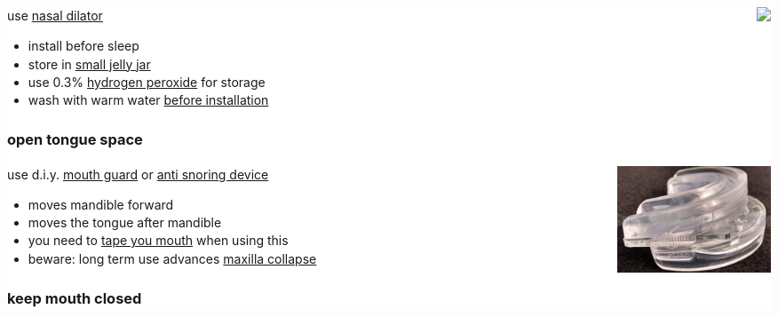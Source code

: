 [<img src="img/nasal-dilator-2.gif" style="float: right;" height="120" />][amazon-nasal-dilator]
use [nasal dilator][amazon-nasal-dilator]
* install before sleep
* store in [small jelly jar][walmart-jelly-jars]
* use 0.3% [hydrogen peroxide][walmart-hydrogen-peroxide] for storage
* wash with warm water [before installation][dilator-video]

### open tongue space

[<img src="img/mouth-guard.jpg" style="float: right;" height="120" />][amazon-mouth-guard]

use d.i.y. [mouth guard](https://www.youtube.com/watch?v=iPXnRTjIZhE)
or [anti snoring device][amazon-mouth-guard]
* moves mandible forward
* moves the tongue after mandible
* you need to [tape you mouth](https://www.youtube.com/watch?v=_t8ELYDW0ts) when using this
* beware: long term use advances [maxilla collapse](https://www.youtube.com/watch?v=oG2khF7AX94) 

### keep mouth closed


[sleep-time]: http://www.habitot.org/hab/newsletter/sleep/sleep_over_the_lifespan_nrem_rem_ratio.html
[apnea-video]: https://www.youtube.com/watch?v=cxEWHV67JIU
[sleep-study]: https://en.wikipedia.org/wiki/Sleep_study
[sleep-machine]: https://en.wikipedia.org/wiki/Continuous_positive_airway_pressure
[sleep-business]: http://www.businesswire.com/news/home/20170505005558/en/79.85-Billion-Sleep-Aids-Market-Product-Sleep
[sleep-center]: https://www.sleepmedcenter.com/
[cbct-scan]: https://en.wikipedia.org/wiki/Cone_beam_computed_tomography
[cephalometry]: https://en.wikipedia.org/wiki/Cephalometry
[deviated-ceptum]: https://en.wikipedia.org/wiki/Nasal_septum_deviation
[nasal-congestion]: https://en.wikipedia.org/wiki/Nasal_congestion
[orthodontics]: https://en.wikipedia.org/wiki/Orthodontics
[orthotropics]: https://orthotropics.com/
[right-to-grow]: http://www.righttogrow.org/
[breast-feeding]: http://www.babymilkaction.org/archives/8412
[obesity-stats]: http://www.obesity.org/obesity/resources/facts-about-obesity/statistics
[dilator-video]: https://www.youtube.com/watch?v=XVfP4NMaX5U
[cotton-swab]: https://en.wikipedia.org/wiki/Cotton_swab
[essential-oil-video]: https://youtu.be/MDZGk6IThfY?t=1103
[mastic-gum]: https://en.wikipedia.org/wiki/Mastic_(plant_resin)
[sleep-position]: https://youtu.be/or03pT-D8cQ?t=510
[swallowing]: https://en.wikipedia.org/wiki/Swallowing
[didjeridoo-most]: https://didgeproject.com/sleep-apnea/the-5-most-effective-practices-to-treat-sleep-apnea-with-the-didgeridoo/
[didjeridoo-girl]: https://youtu.be/_ljVDCdNZmE?t=60
[didjeridoo-pipe]: https://www.youtube.com/watch?v=c_ZTSsixP94
[sea-mollusc]: https://en.wikipedia.org/wiki/List_of_edible_molluscs
[nose-breathe-video]: https://vimeo.com/70580334
[bone-remodeling]: https://en.wikipedia.org/wiki/Bone_remodeling
[lactase]: https://en.wikipedia.org/wiki/Lactase
[beano]: https://en.wikipedia.org/wiki/Beano_(dietary_supplement)
[cervical-collar]: https://en.wikipedia.org/wiki/Cervical_collar
[youtube-orthotropics]: https://www.youtube.com/user/Orthotropics
[maxilla]: https://en.wikipedia.org/wiki/Maxilla
[mandible]: https://en.wikipedia.org/wiki/Mandible
[john-kelly]: https://chicagodentistonline.com/
[youtube-exercise]: https://www.youtube.com/results?search_query=sleep+apnea+exercises
[youtube-homeblock]: https://youtu.be/jUleuw7N3Go?t=349
[ebay-neti-pot]: https://www.ebay.com/sch/i.html?_from=R40&_sacat=0&LH_BIN=1&_sop=15&_nkw=steel+neti+pot&rt=nc&LH_PrefLoc=1
[ebay-stifneck]: https://www.ebay.com/sch/i.html?_nkw=stifneck+collar
[ebay-face-bow]: https://www.ebay.com/sch/i.html?_nkw=face+bow+orthodontics
[amazon-nasal-dilator]: https://www.amazon.com/SleepRight-Nasal-Breathe-Aid-ct/dp/B0076OIPZU
[amazon-infra-camera]: https://www.amazon.com/gp/product/B00VE11S6Y
[amazon-pulse-oximeter]: https://www.amazon.com/gp/product/B00LKUF5CM
[amazon-essential-oil]: https://www.amazon.com/s/field-keywords=essential+oil
[amazon-mastic-gum]: https://www.amazon.com/gp/product/B008RT2UVI
[amazon-nose-breathe]: https://www.amazon.com/Nose-Breathe%C2%AE-Trainer/dp/B01FUKIYJS
[amazon-mouth-guard]: https://www.amazon.com/gp/product/B00F4AO8GI
[walmart-hydrogen-peroxide]: https://www.walmart.com/c/kp/hydrogen-peroxide
[walmart-jelly-jars]: https://www.walmart.com/search/?query=jelly%20jars
[walmart-backpack]: https://www.walmart.com/search/?query=backpack
[walgreens-paper]: https://www.walgreens.com/search/results.jsp?Ntt=paper+tape+dispenser
[barrington-farms]: http://barrington-natural-farms.com/
[north-start-meat]: https://www.northstarbison.com/shop/Grass-fed-Bison
[ikea-pillow]: http://www.ikea.com/us/en/catalog/products/70269839/
